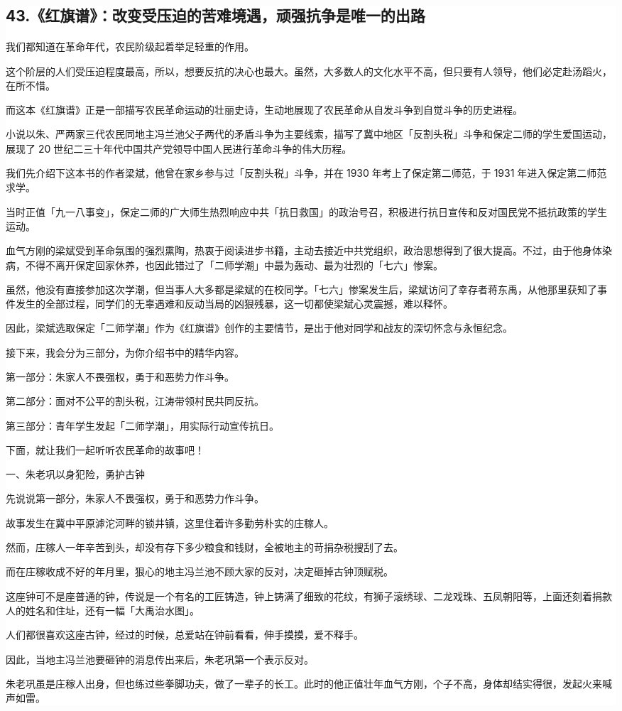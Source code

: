 ## 43.《红旗谱》：改变受压迫的苦难境遇，顽强抗争是唯一的出路
我们都知道在革命年代，农民阶级起着举足轻重的作用。


这个阶层的人们受压迫程度最高，所以，想要反抗的决心也最大。虽然，大多数人的文化水平不高，但只要有人领导，他们必定赴汤蹈火，在所不惜。


而这本《红旗谱》正是一部描写农民革命运动的壮丽史诗，生动地展现了农民革命从自发斗争到自觉斗争的历史进程。


小说以朱、严两家三代农民同地主冯兰池父子两代的矛盾斗争为主要线索，描写了冀中地区「反割头税」斗争和保定二师的学生爱国运动，展现了 20 世纪二三十年代中国共产党领导中国人民进行革命斗争的伟大历程。


我们先介绍下这本书的作者梁斌，他曾在家乡参与过「反割头税」斗争，并在 1930 年考上了保定第二师范，于 1931 年进入保定第二师范求学。


当时正值「九一八事变」，保定二师的广大师生热烈响应中共「抗日救国」的政治号召，积极进行抗日宣传和反对国民党不抵抗政策的学生运动。


血气方刚的梁斌受到革命氛围的强烈熏陶，热衷于阅读进步书籍，主动去接近中共党组织，政治思想得到了很大提高。不过，由于他身体染病，不得不离开保定回家休养，也因此错过了「二师学潮」中最为轰动、最为壮烈的「七六」惨案。


虽然，他没有直接参加这次学潮，但当事人大多都是梁斌的在校同学。「七六」惨案发生后，梁斌访问了幸存者蒋东禹，从他那里获知了事件发生的全部过程，同学们的无辜遇难和反动当局的凶狠残暴，这一切都使梁斌心灵震撼，难以释怀。


因此，梁斌选取保定「二师学潮」作为《红旗谱》创作的主要情节，是出于他对同学和战友的深切怀念与永恒纪念。


接下来，我会分为三部分，为你介绍书中的精华内容。


第一部分：朱家人不畏强权，勇于和恶势力作斗争。


第二部分：面对不公平的割头税，江涛带领村民共同反抗。


第三部分：青年学生发起「二师学潮」，用实际行动宣传抗日。


下面，就让我们一起听听农民革命的故事吧！


一、朱老巩以身犯险，勇护古钟


先说说第一部分，朱家人不畏强权，勇于和恶势力作斗争。


故事发生在冀中平原滹沱河畔的锁井镇，这里住着许多勤劳朴实的庄稼人。


然而，庄稼人一年辛苦到头，却没有存下多少粮食和钱财，全被地主的苛捐杂税搜刮了去。


而在庄稼收成不好的年月里，狠心的地主冯兰池不顾大家的反对，决定砸掉古钟顶赋税。


这座钟可不是座普通的钟，传说是一个有名的工匠铸造，钟上铸满了细致的花纹，有狮子滚绣球、二龙戏珠、五凤朝阳等，上面还刻着捐款人的姓名和住址，还有一幅「大禹治水图」。


人们都很喜欢这座古钟，经过的时候，总爱站在钟前看看，伸手摸摸，爱不释手。


因此，当地主冯兰池要砸钟的消息传出来后，朱老巩第一个表示反对。


朱老巩虽是庄稼人出身，但也练过些拳脚功夫，做了一辈子的长工。此时的他正值壮年血气方刚，个子不高，身体却结实得很，发起火来喊声如雷。
